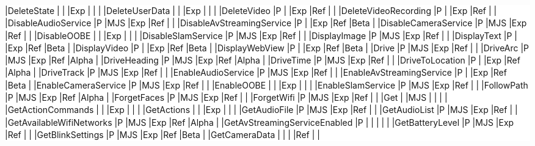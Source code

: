 |DeleteState                      |      |                |Exp         |            |          |
|DeleteUserData                   |      |                |Exp         |            |          |
|DeleteVideo                      |P     |                |Exp         |Ref         |          |
|DeleteVideoRecording             |P     |                |Exp         |Ref         |          |
|DisableAudioService              |P     |MJS             |Exp         |Ref         |          |
|DisableAvStreamingService        |P     |                |Exp         |Ref         |Beta      |
|DisableCameraService             |P     |MJS             |Exp         |Ref         |          |
|DisableOOBE                      |      |                |Exp         |            |          |
|DisableSlamService               |P     |MJS             |Exp         |Ref         |          |
|DisplayImage                     |P     |MJS             |Exp         |Ref         |          |
|DisplayText                      |P     |                |Exp         |Ref         |Beta      |
|DisplayVideo                     |P     |                |Exp         |Ref         |Beta      |
|DisplayWebView                   |P     |                |Exp         |Ref         |Beta      |
|Drive                            |P     |MJS             |Exp         |Ref         |          |
|DriveArc                         |P     |MJS             |Exp         |Ref         |Alpha     |
|DriveHeading                     |P     |MJS             |Exp         |Ref         |Alpha     |
|DriveTime                        |P     |MJS             |Exp         |Ref         |          |
|DriveToLocation                  |P     |                |Exp         |Ref         |Alpha     |
|DriveTrack                       |P     |MJS             |Exp         |Ref         |          |
|EnableAudioService               |P     |MJS             |Exp         |Ref         |          |
|EnableAvStreamingService         |P     |                |Exp         |Ref         |Beta      |
|EnableCameraService              |P     |MJS             |Exp         |Ref         |          |
|EnableOOBE                       |      |                |Exp         |            |          |
|EnableSlamService                |P     |MJS             |Exp         |Ref         |          |
|FollowPath                       |P     |MJS             |Exp         |Ref         |Alpha     |
|ForgetFaces                      |P     |MJS             |Exp         |Ref         |          |
|ForgetWifi                       |P     |MJS             |Exp         |Ref         |          |
|Get                              |      |MJS             |            |            |          |
|GetActionCommands                |      |                |Exp         |            |          |
|GetActions                       |      |                |Exp         |            |          |
|GetAudioFile                     |P     |MJS             |Exp         |Ref         |          |
|GetAudioList                     |P     |MJS             |Exp         |Ref         |          |
|GetAvailableWifiNetworks         |P     |MJS             |Exp         |Ref         |Alpha     |
|GetAvStreamingServiceEnabled     |P     |                |            |            |          |
|GetBatteryLevel                  |P     |MJS             |Exp         |Ref         |          |
|GetBlinkSettings                 |P     |MJS             |Exp         |Ref         |Beta      |
|GetCameraData                    |      |                |            |Ref         |          |